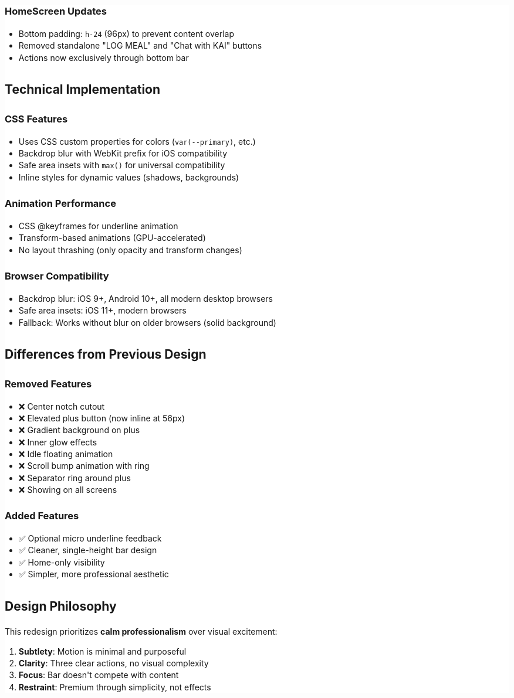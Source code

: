 ### HomeScreen Updates
- Bottom padding: `h-24` (96px) to prevent content overlap
- Removed standalone "LOG MEAL" and "Chat with KAI" buttons
- Actions now exclusively through bottom bar

## Technical Implementation

### CSS Features
- Uses CSS custom properties for colors (`var(--primary)`, etc.)
- Backdrop blur with WebKit prefix for iOS compatibility
- Safe area insets with `max()` for universal compatibility
- Inline styles for dynamic values (shadows, backgrounds)

### Animation Performance
- CSS @keyframes for underline animation
- Transform-based animations (GPU-accelerated)
- No layout thrashing (only opacity and transform changes)

### Browser Compatibility
- Backdrop blur: iOS 9+, Android 10+, all modern desktop browsers
- Safe area insets: iOS 11+, modern browsers
- Fallback: Works without blur on older browsers (solid background)

## Differences from Previous Design

### Removed Features
- ❌ Center notch cutout
- ❌ Elevated plus button (now inline at 56px)
- ❌ Gradient background on plus
- ❌ Inner glow effects
- ❌ Idle floating animation
- ❌ Scroll bump animation with ring
- ❌ Separator ring around plus
- ❌ Showing on all screens

### Added Features
- ✅ Optional micro underline feedback
- ✅ Cleaner, single-height bar design
- ✅ Home-only visibility
- ✅ Simpler, more professional aesthetic

## Design Philosophy

This redesign prioritizes **calm professionalism** over visual excitement:

1. **Subtlety**: Motion is minimal and purposeful
2. **Clarity**: Three clear actions, no visual complexity
3. **Focus**: Bar doesn't compete with content
4. **Restraint**: Premium through simplicity, not effects
